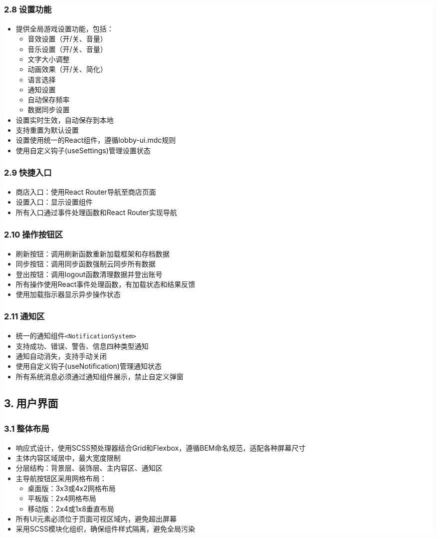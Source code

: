 ### 2.8 设置功能

- 提供全局游戏设置功能，包括：
  - 音效设置（开/关、音量）
  - 音乐设置（开/关、音量）
  - 文字大小调整
  - 动画效果（开/关、简化）
  - 语言选择
  - 通知设置
  - 自动保存频率
  - 数据同步设置
- 设置实时生效，自动保存到本地
- 支持重置为默认设置
- 设置使用统一的React组件，遵循lobby-ui.mdc规则
- 使用自定义钩子(useSettings)管理设置状态

### 2.9 快捷入口

- 商店入口：使用React Router导航至商店页面
- 设置入口：显示设置组件
- 所有入口通过事件处理函数和React Router实现导航

### 2.10 操作按钮区

- 刷新按钮：调用刷新函数重新加载框架和存档数据
- 同步按钮：调用同步函数强制云同步所有数据
- 登出按钮：调用logout函数清理数据并登出账号
- 所有操作使用React事件处理函数，有加载状态和结果反馈
- 使用加载指示器显示异步操作状态

### 2.11 通知区

- 统一的通知组件`<NotificationSystem>`
- 支持成功、错误、警告、信息四种类型通知
- 通知自动消失，支持手动关闭
- 使用自定义钩子(useNotification)管理通知状态
- 所有系统消息必须通过通知组件展示，禁止自定义弹窗

## 3. 用户界面

### 3.1 整体布局

- 响应式设计，使用SCSS预处理器结合Grid和Flexbox，遵循BEM命名规范，适配各种屏幕尺寸
- 主体内容区域居中，最大宽度限制
- 分层结构：背景层、装饰层、主内容区、通知区
- 主导航按钮区采用网格布局：
  - 桌面版：3x3或4x2网格布局
  - 平板版：2x4网格布局
  - 移动版：2x4或1x8垂直布局
- 所有UI元素必须位于页面可视区域内，避免超出屏幕
- 采用SCSS模块化组织，确保组件样式隔离，避免全局污染
